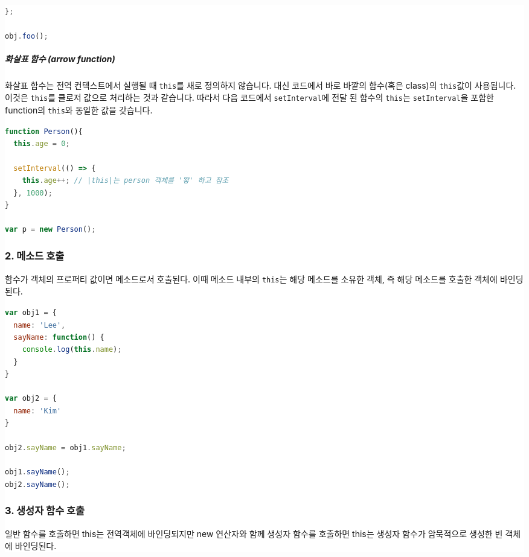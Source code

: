 ```js
};

obj.foo();
```



##### 화살표 함수 (arrow function)

화살표 함수는 전역 컨텍스트에서 실행될 때 `this`를 새로 정의하지 않습니다. 대신 코드에서 바로 바깥의 함수(혹은 class)의 `this`값이 사용됩니다. 이것은 `this`를 클로저 값으로 처리하는 것과 같습니다. 따라서 다음 코드에서 `setInterval`에 전달 된 함수의 `this`는 `setInterval`을 포함한 function의 `this`와 동일한 값을 갖습니다.

```js
function Person(){
  this.age = 0;

  setInterval(() => {
    this.age++; // |this|는 person 객체를 '뙇' 하고 참조
  }, 1000);
}

var p = new Person();
```





### 2. 메소드 호출

함수가 객체의 프로퍼티 값이면 메소드로서 호출된다. 이때 메소드 내부의 `this`는 해당 메소드를 소유한 객체, 즉 해당 메소드를 호출한 객체에 바인딩된다.

```js
var obj1 = {
  name: 'Lee',
  sayName: function() {
    console.log(this.name);
  }
}

var obj2 = {
  name: 'Kim'
}

obj2.sayName = obj1.sayName;

obj1.sayName();
obj2.sayName();
```





### 3. 생성자 함수 호출

일반 함수를 호출하면 this는 전역객체에 바인딩되지만 new 연산자와 함께 생성자 함수를 호출하면 this는 생성자 함수가 암묵적으로 생성한 빈 객체에 바인딩된다.

